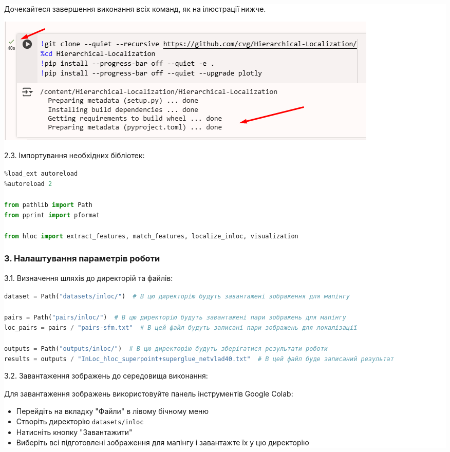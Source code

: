 Дочекайтеся завершення виконання всіх команд, як на ілюстрації нижче.

![Clone](./images/arlab05inloc01.png)

2.3. Імпортування необхідних бібліотек:

```python
%load_ext autoreload
%autoreload 2

from pathlib import Path
from pprint import pformat

from hloc import extract_features, match_features, localize_inloc, visualization
```

### 3. Налаштування параметрів роботи

3.1. Визначення шляхів до директорій та файлів:

```python
dataset = Path("datasets/inloc/")  # В цю директорію будуть завантажені зображення для мапінгу

pairs = Path("pairs/inloc/")  # В цю директорію будуть завантажені пари зображень для мапінгу
loc_pairs = pairs / "pairs-sfm.txt"  # В цей файл будуть записані пари зображень для локалізації

outputs = Path("outputs/inloc/")  # В цю директорію будуть зберігатися результати роботи
results = outputs / "InLoc_hloc_superpoint+superglue_netvlad40.txt"  # В цей файл буде записаний результат
```

3.2. Завантаження зображень до середовища виконання:

Для завантаження зображень використовуйте панель інструментів Google Colab: 
- Перейдіть на вкладку "Файли" в лівому бічному меню
- Створіть директорію `datasets/inloc`
- Натисніть кнопку "Завантажити"
- Виберіть всі підготовлені зображення для мапінгу і завантажте їх у цю директорію
